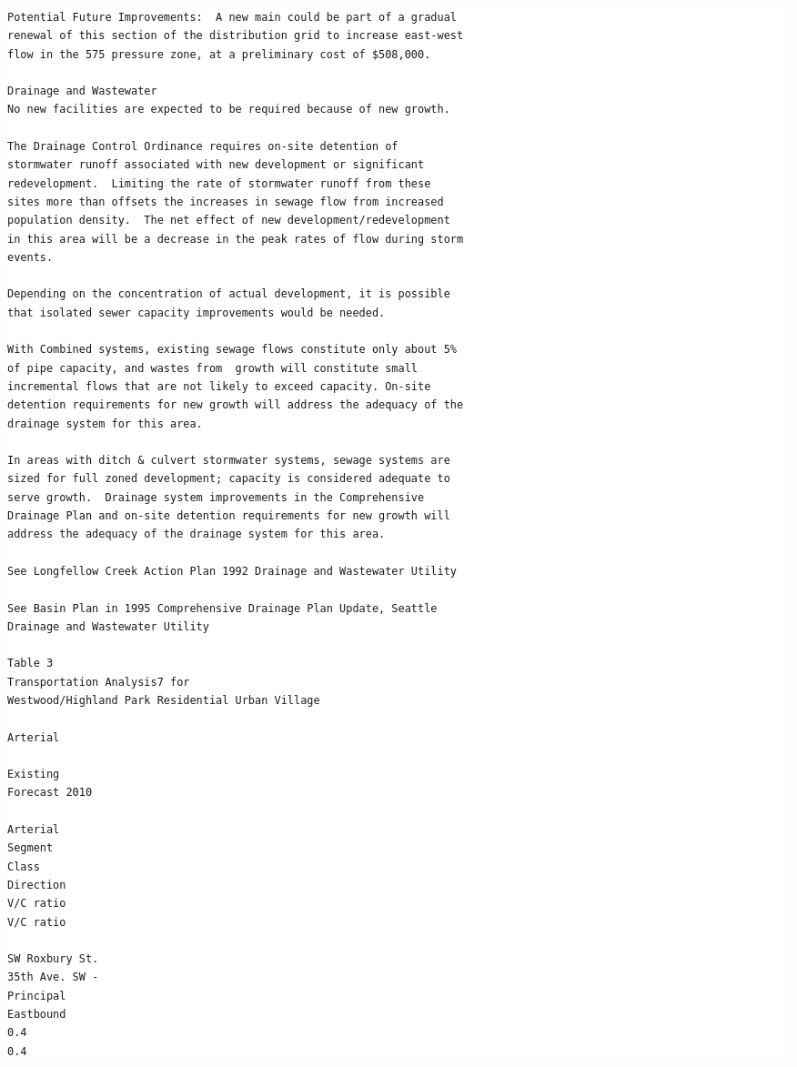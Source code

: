     Potential Future Improvements:  A new main could be part of a gradual  
    renewal of this section of the distribution grid to increase east-west  
    flow in the 575 pressure zone, at a preliminary cost of $508,000.  
  
    Drainage and Wastewater  
    No new facilities are expected to be required because of new growth.  
  
    The Drainage Control Ordinance requires on-site detention of  
    stormwater runoff associated with new development or significant  
    redevelopment.  Limiting the rate of stormwater runoff from these  
    sites more than offsets the increases in sewage flow from increased  
    population density.  The net effect of new development/redevelopment  
    in this area will be a decrease in the peak rates of flow during storm  
    events.  
  
    Depending on the concentration of actual development, it is possible  
    that isolated sewer capacity improvements would be needed.  
  
    With Combined systems, existing sewage flows constitute only about 5%  
    of pipe capacity, and wastes from  growth will constitute small  
    incremental flows that are not likely to exceed capacity. On-site  
    detention requirements for new growth will address the adequacy of the  
    drainage system for this area.  
  
    In areas with ditch & culvert stormwater systems, sewage systems are  
    sized for full zoned development; capacity is considered adequate to  
    serve growth.  Drainage system improvements in the Comprehensive  
    Drainage Plan and on-site detention requirements for new growth will  
    address the adequacy of the drainage system for this area.  
  
    See Longfellow Creek Action Plan 1992 Drainage and Wastewater Utility  
  
    See Basin Plan in 1995 Comprehensive Drainage Plan Update, Seattle  
    Drainage and Wastewater Utility  
  
    Table 3  
    Transportation Analysis7 for  
    Westwood/Highland Park Residential Urban Village  
  
    Arterial  
  
    Existing  
    Forecast 2010  
  
    Arterial  
    Segment  
    Class  
    Direction  
    V/C ratio  
    V/C ratio  
  
    SW Roxbury St.  
    35th Ave. SW -  
    Principal  
    Eastbound  
    0.4  
    0.4  
  